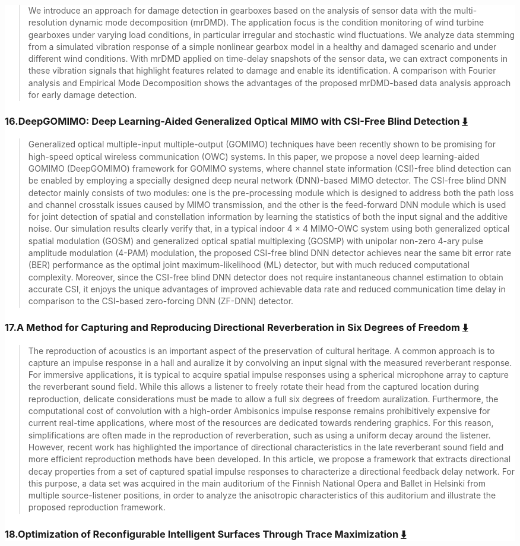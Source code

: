 >  We introduce an approach for damage detection in gearboxes based on the analysis of sensor data with the multi-resolution dynamic mode decomposition (mrDMD). The application focus is the condition monitoring of wind turbine gearboxes under varying load conditions, in particular irregular and stochastic wind fluctuations. We analyze data stemming from a simulated vibration response of a simple nonlinear gearbox model in a healthy and damaged scenario and under different wind conditions. With mrDMD applied on time-delay snapshots of the sensor data, we can extract components in these vibration signals that highlight features related to damage and enable its identification. A comparison with Fourier analysis and Empirical Mode Decomposition shows the advantages of the proposed mrDMD-based data analysis approach for early damage detection.      
### 16.DeepGOMIMO: Deep Learning-Aided Generalized Optical MIMO with CSI-Free Blind Detection  [ :arrow_down: ](https://arxiv.org/pdf/2110.04084.pdf)
>  Generalized optical multiple-input multiple-output (GOMIMO) techniques have been recently shown to be promising for high-speed optical wireless communication (OWC) systems. In this paper, we propose a novel deep learning-aided GOMIMO (DeepGOMIMO) framework for GOMIMO systems, where channel state information (CSI)-free blind detection can be enabled by employing a specially designed deep neural network (DNN)-based MIMO detector. The CSI-free blind DNN detector mainly consists of two modules: one is the pre-processing module which is designed to address both the path loss and channel crosstalk issues caused by MIMO transmission, and the other is the feed-forward DNN module which is used for joint detection of spatial and constellation information by learning the statistics of both the input signal and the additive noise. Our simulation results clearly verify that, in a typical indoor 4 $\times$ 4 MIMO-OWC system using both generalized optical spatial modulation (GOSM) and generalized optical spatial multiplexing (GOSMP) with unipolar non-zero 4-ary pulse amplitude modulation (4-PAM) modulation, the proposed CSI-free blind DNN detector achieves near the same bit error rate (BER) performance as the optimal joint maximum-likelihood (ML) detector, but with much reduced computational complexity. Moreover, since the CSI-free blind DNN detector does not require instantaneous channel estimation to obtain accurate CSI, it enjoys the unique advantages of improved achievable data rate and reduced communication time delay in comparison to the CSI-based zero-forcing DNN (ZF-DNN) detector.      
### 17.A Method for Capturing and Reproducing Directional Reverberation in Six Degrees of Freedom  [ :arrow_down: ](https://arxiv.org/pdf/2110.04082.pdf)
>  The reproduction of acoustics is an important aspect of the preservation of cultural heritage. A common approach is to capture an impulse response in a hall and auralize it by convolving an input signal with the measured reverberant response. For immersive applications, it is typical to acquire spatial impulse responses using a spherical microphone array to capture the reverberant sound field. While this allows a listener to freely rotate their head from the captured location during reproduction, delicate considerations must be made to allow a full six degrees of freedom auralization. Furthermore, the computational cost of convolution with a high-order Ambisonics impulse response remains prohibitively expensive for current real-time applications, where most of the resources are dedicated towards rendering graphics. For this reason, simplifications are often made in the reproduction of reverberation, such as using a uniform decay around the listener. However, recent work has highlighted the importance of directional characteristics in the late reverberant sound field and more efficient reproduction methods have been developed. In this article, we propose a framework that extracts directional decay properties from a set of captured spatial impulse responses to characterize a directional feedback delay network. For this purpose, a data set was acquired in the main auditorium of the Finnish National Opera and Ballet in Helsinki from multiple source-listener positions, in order to analyze the anisotropic characteristics of this auditorium and illustrate the proposed reproduction framework.      
### 18.Optimization of Reconfigurable Intelligent Surfaces Through Trace Maximization  [ :arrow_down: ](https://arxiv.org/pdf/2110.04073.pdf)